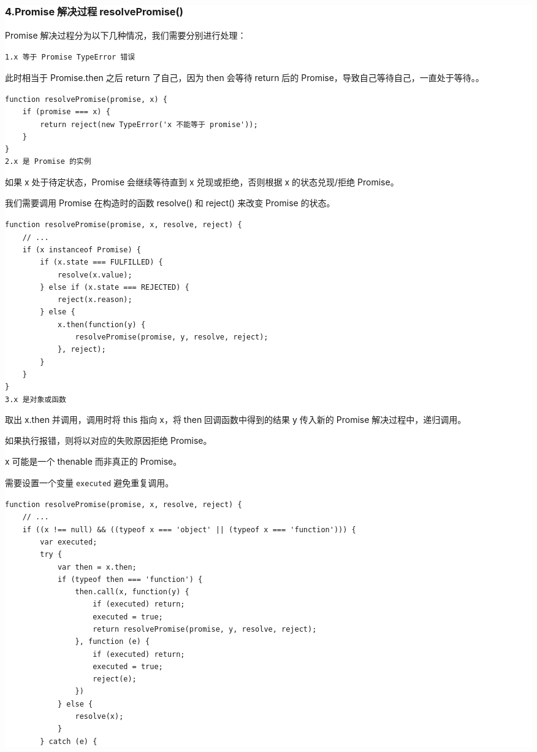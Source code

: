 ### 4.Promise 解决过程 resolvePromise()

Promise 解决过程分为以下几种情况，我们需要分别进行处理：

```
1.x 等于 Promise TypeError 错误
```

此时相当于 Promise.then 之后 return 了自己，因为 then 会等待 return 后的 Promise，导致自己等待自己，一直处于等待。。

```
function resolvePromise(promise, x) {
    if (promise === x) {
        return reject(new TypeError('x 不能等于 promise'));
    }
}
2.x 是 Promise 的实例
```

如果 x 处于待定状态，Promise 会继续等待直到 x 兑现或拒绝，否则根据 x 的状态兑现/拒绝 Promise。

我们需要调用 Promise 在构造时的函数 resolve() 和 reject() 来改变 Promise 的状态。

```
function resolvePromise(promise, x, resolve, reject) {
    // ...
    if (x instanceof Promise) {
        if (x.state === FULFILLED) {
            resolve(x.value);
        } else if (x.state === REJECTED) {
            reject(x.reason);
        } else {
            x.then(function(y) {
                resolvePromise(promise, y, resolve, reject);
            }, reject);
        }
    }
}
3.x 是对象或函数
```

取出 x.then 并调用，调用时将 this 指向 x，将 then 回调函数中得到的结果 y 传入新的 Promise 解决过程中，递归调用。

如果执行报错，则将以对应的失败原因拒绝 Promise。

x 可能是一个 thenable 而非真正的 Promise。

需要设置一个变量 `executed` 避免重复调用。

```
function resolvePromise(promise, x, resolve, reject) {
    // ...
    if ((x !== null) && ((typeof x === 'object' || (typeof x === 'function'))) {
        var executed;
        try {
            var then = x.then;
            if (typeof then === 'function') {
                then.call(x, function(y) {
                    if (executed) return;
                    executed = true;
                    return resolvePromise(promise, y, resolve, reject);
                }, function (e) {
                    if (executed) return;
                    executed = true;
                    reject(e);
                }) 
            } else {
                resolve(x);
            }
        } catch (e) {
```